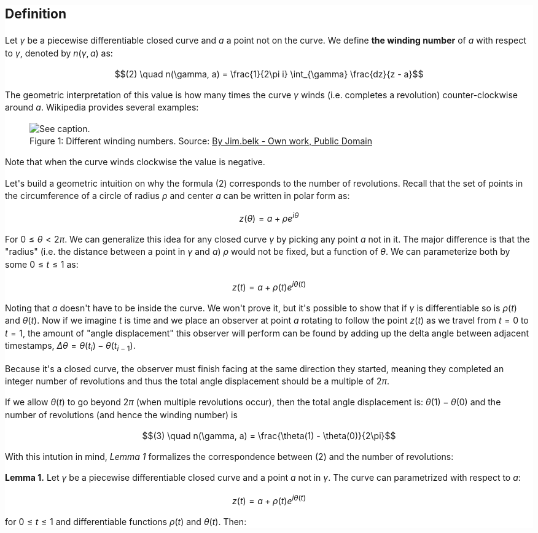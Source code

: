 ## Definition

Let $\gamma$ be a piecewise differentiable closed curve and $a$ a point not on the curve. We define **the winding number** of $a$ with respect to $\gamma$, denoted by $n(\gamma, a)$ as:

$$(2) \quad n(\gamma, a) = \frac{1}{2\pi i} \int_{\gamma} \frac{dz}{z - a}$$

The geometric interpretation of this value is how many times the curve $\gamma$ winds (i.e. completes a revolution) counter-clockwise around $a$. Wikipedia provides several examples:

<figure class="center_children">
  <img src="{{resources_path}}/winding.svg" alt="See caption."  style="width: 500px;" />
  <figcaption>Figure 1: Different winding numbers. Source: <a href="https://commons.wikimedia.org/wiki/File:Winding_Number_-2.svg">By Jim.belk - Own work, Public Domain</a></figcaption>
</figure>

Note that when the curve winds clockwise the value is negative.

Let's build a geometric intuition on why the formula $(2)$ corresponds to the number of revolutions. Recall that the set of points in the circumference of a circle of radius $\rho$ and center $a$ can be written in polar form as:

$$z(\theta) = a + \rho e^{i\theta}$$

For $0 \le \theta \lt 2 \pi$. We can generalize this idea for any closed curve $\gamma$ by picking any point $a$ not in it. The major difference is that the "radius" (i.e. the distance between a point in $\gamma$ and $a$) $\rho$ would not be fixed, but a function of $\theta$. We can parameterize both by some $0 \le t \le 1$ as:

$$z(t) = a + \rho(t) e^{i\theta(t)}$$

Noting that $a$ doesn't have to be inside the curve. We won't prove it, but it's possible to show that if $\gamma$ is differentiable so is $\rho(t)$ and $\theta(t)$. Now if we imagine $t$ is time and we place an observer at point $a$ rotating to follow the point $z(t)$ as we travel from $t = 0$ to $t = 1$, the amount of "angle displacement" this observer will perform can be found by adding up the delta angle between adjacent timestamps, $\Delta \theta = \theta(t_i) - \theta(t_{i-1})$.

Because it's a closed curve, the observer must finish facing at the same direction they started, meaning they completed an integer number of revolutions and thus the total angle displacement should be a multiple of $2 \pi$.

If we allow $\theta(t)$ to go beyond $2\pi$ (when multiple revolutions occur), then the total angle displacement is: $\theta(1) - \theta(0)$ and the number of revolutions (and hence the winding number) is

$$(3) \quad n(\gamma, a) = \frac{\theta(1) - \theta(0)}{2\pi}$$

With this intution in mind, *Lemma 1* formalizes the correspondence between $(2)$ and the number of revolutions:

**Lemma 1.** Let $\gamma$ be a piecewise differentiable closed curve and a point $a$ not in $\gamma$. The curve can parametrized with respect to $a$:

$$z(t) = a + \rho(t) e^{i\theta(t)}$$

for $0 \le t \le 1$ and differentiable functions $\rho(t)$ and $\theta(t)$. Then:
